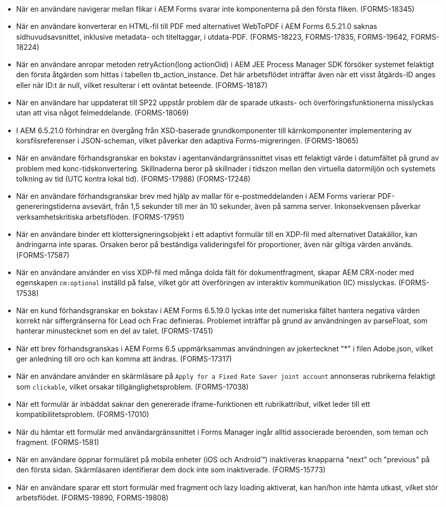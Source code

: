 * När en användare navigerar mellan flikar i AEM Forms svarar inte komponenterna på den första fliken. (FORMS-18345)

* När en användare konverterar en HTML-fil till PDF med alternativet WebToPDF i AEM Forms 6.5.21.0 saknas sidhuvudsavsnittet, inklusive metadata- och titeltaggar, i utdata-PDF. (FORMS-18223, FORMS-17835, FORMS-19642, FORMS-18224)

* När en användare anropar metoden retryAction(long actionOid) i AEM JEE Process Manager SDK försöker systemet felaktigt den första åtgärden som hittas i tabellen tb_action_instance. Det här arbetsflödet inträffar även när ett visst åtgärds-ID anges eller när ID:t är null, vilket resulterar i ett oväntat beteende. (FORMS-18187)

* När en användare har uppdaterat till SP22 uppstår problem där de sparade utkasts- och överföringsfunktionerna misslyckas utan att visa något felmeddelande. (FORMS-18069)

* I AEM 6.5.21.0 förhindrar en övergång från XSD-baserade grundkomponenter till kärnkomponenter implementering av korsfilsreferenser i JSON-scheman, vilket påverkar den adaptiva Forms-migreringen. (FORMS-18065)

* När en användare förhandsgranskar en bokstav i agentanvändargränssnittet visas ett felaktigt värde i datumfältet på grund av problem med konc-tidskonvertering. Skillnaderna beror på skillnader i tidszon mellan den virtuella datormiljön och systemets tolkning av tid (UTC kontra lokal tid). (FORMS-17988) (FORMS-17248)

* När en användare förhandsgranskar brev med hjälp av mallar för e-postmeddelanden i AEM Forms varierar PDF-genereringstiderna avsevärt, från 1,5 sekunder till mer än 10 sekunder, även på samma server. Inkonsekvensen påverkar verksamhetskritiska arbetsflöden. (FORMS-17951)

* När en användare binder ett klottersigneringsobjekt i ett adaptivt formulär till en XDP-fil med alternativet Datakällor, kan ändringarna inte sparas. Orsaken beror på beständiga valideringsfel för proportioner, även när giltiga värden används. (FORMS-17587)

* När en användare använder en viss XDP-fil med många dolda fält för dokumentfragment, skapar AEM CRX-noder med egenskapen `cm:optional` inställd på false, vilket gör att överföringen av interaktiv kommunikation (IC) misslyckas. (FORMS-17538)

* När en kund förhandsgranskar en bokstav i AEM Forms 6.5.19.0 lyckas inte det numeriska fältet hantera negativa värden korrekt när siffergränserna för Lead och Frac definieras. Problemet inträffar på grund av användningen av parseFloat, som hanterar minustecknet som en del av talet. (FORMS-17451)

* När ett brev förhandsgranskas i AEM Forms 6.5 uppmärksammas användningen av jokertecknet &quot;*&quot; i filen Adobe.json, vilket ger anledning till oro och kan komma att ändras. (FORMS-17317)

* När en användare använder en skärmläsare på `Apply for a Fixed Rate Saver joint account` annonseras rubrikerna felaktigt som `clickable`, vilket orsakar tillgänglighetsproblem. (FORMS-17038)

* När ett formulär är inbäddat saknar den genererade iframe-funktionen ett rubrikattribut, vilket leder till ett kompatibilitetsproblem. (FORMS-17010)

* När du hämtar ett formulär med användargränssnittet i Forms Manager ingår alltid associerade beroenden, som teman och fragment. (FORMS-1581)

* När en användare öppnar formuläret på mobila enheter (iOS och Android™) inaktiveras knapparna &quot;next&quot; och &quot;previous&quot; på den första sidan. Skärmläsaren identifierar dem dock inte som inaktiverade. (FORMS-15773)

* När en användare sparar ett stort formulär med fragment och lazy loading aktiverat, kan han/hon inte hämta utkast, vilket stör arbetsflödet. (FORMS-19890, FORMS-19808)
